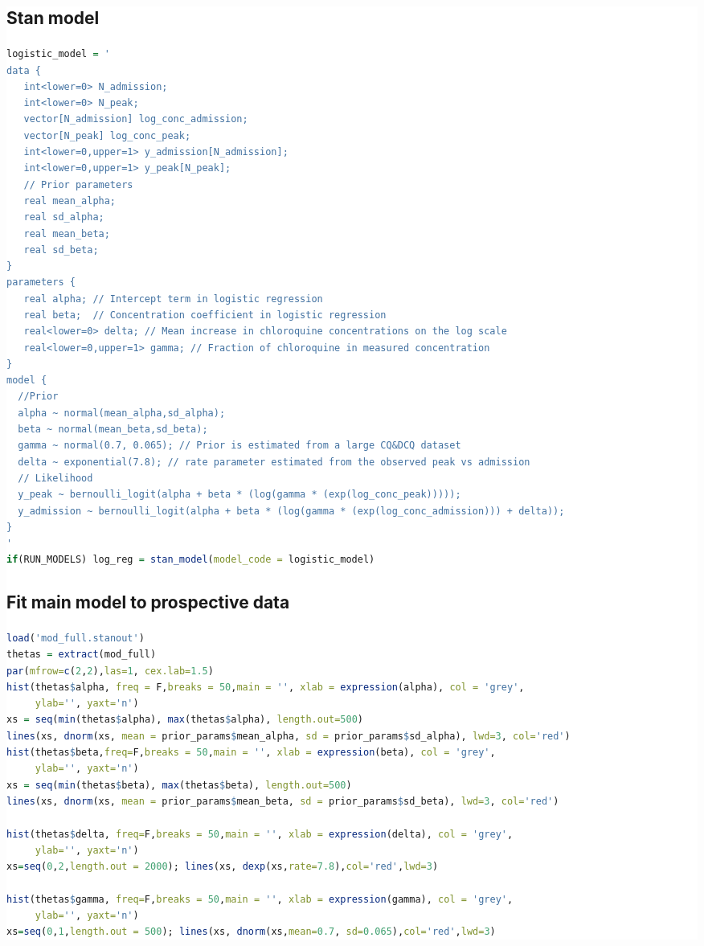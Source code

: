 ## Stan model


```r
logistic_model = '
data {
   int<lower=0> N_admission;
   int<lower=0> N_peak;
   vector[N_admission] log_conc_admission;
   vector[N_peak] log_conc_peak;
   int<lower=0,upper=1> y_admission[N_admission];
   int<lower=0,upper=1> y_peak[N_peak];
   // Prior parameters
   real mean_alpha;
   real sd_alpha;
   real mean_beta;
   real sd_beta;
}
parameters {
   real alpha; // Intercept term in logistic regression
   real beta;  // Concentration coefficient in logistic regression
   real<lower=0> delta; // Mean increase in chloroquine concentrations on the log scale
   real<lower=0,upper=1> gamma; // Fraction of chloroquine in measured concentration
}
model {
  //Prior
  alpha ~ normal(mean_alpha,sd_alpha);
  beta ~ normal(mean_beta,sd_beta);
  gamma ~ normal(0.7, 0.065); // Prior is estimated from a large CQ&DCQ dataset
  delta ~ exponential(7.8); // rate parameter estimated from the observed peak vs admission
  // Likelihood
  y_peak ~ bernoulli_logit(alpha + beta * (log(gamma * (exp(log_conc_peak)))));
  y_admission ~ bernoulli_logit(alpha + beta * (log(gamma * (exp(log_conc_admission))) + delta));
}
'
if(RUN_MODELS) log_reg = stan_model(model_code = logistic_model)
```

## Fit main model to prospective data





```r
load('mod_full.stanout')
thetas = extract(mod_full)
par(mfrow=c(2,2),las=1, cex.lab=1.5)
hist(thetas$alpha, freq = F,breaks = 50,main = '', xlab = expression(alpha), col = 'grey',
     ylab='', yaxt='n')
xs = seq(min(thetas$alpha), max(thetas$alpha), length.out=500)
lines(xs, dnorm(xs, mean = prior_params$mean_alpha, sd = prior_params$sd_alpha), lwd=3, col='red')
hist(thetas$beta,freq=F,breaks = 50,main = '', xlab = expression(beta), col = 'grey',
     ylab='', yaxt='n')
xs = seq(min(thetas$beta), max(thetas$beta), length.out=500)
lines(xs, dnorm(xs, mean = prior_params$mean_beta, sd = prior_params$sd_beta), lwd=3, col='red')

hist(thetas$delta, freq=F,breaks = 50,main = '', xlab = expression(delta), col = 'grey',
     ylab='', yaxt='n')
xs=seq(0,2,length.out = 2000); lines(xs, dexp(xs,rate=7.8),col='red',lwd=3)

hist(thetas$gamma, freq=F,breaks = 50,main = '', xlab = expression(gamma), col = 'grey',
     ylab='', yaxt='n')
xs=seq(0,1,length.out = 500); lines(xs, dnorm(xs,mean=0.7, sd=0.065),col='red',lwd=3)
```
